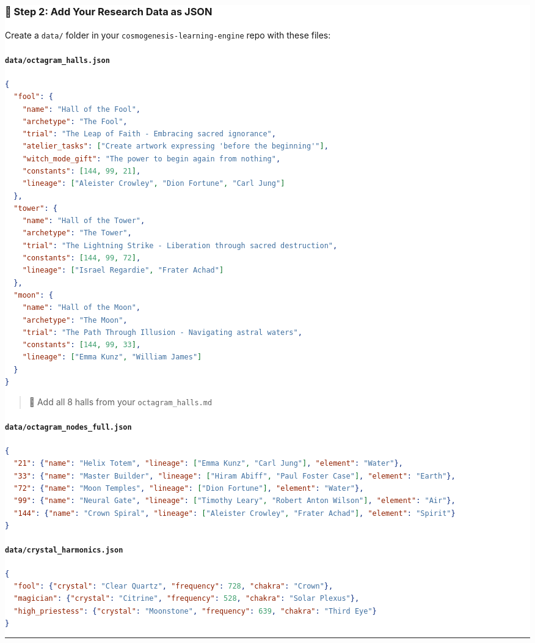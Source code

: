 
### 📁 Step 2: Add Your Research Data as JSON

Create a `data/` folder in your `cosmogenesis-learning-engine` repo with these files:

#### `data/octagram_halls.json`
```json
{
  "fool": {
    "name": "Hall of the Fool",
    "archetype": "The Fool",
    "trial": "The Leap of Faith - Embracing sacred ignorance",
    "atelier_tasks": ["Create artwork expressing 'before the beginning'"],
    "witch_mode_gift": "The power to begin again from nothing",
    "constants": [144, 99, 21],
    "lineage": ["Aleister Crowley", "Dion Fortune", "Carl Jung"]
  },
  "tower": {
    "name": "Hall of the Tower",
    "archetype": "The Tower",
    "trial": "The Lightning Strike - Liberation through sacred destruction",
    "constants": [144, 99, 72],
    "lineage": ["Israel Regardie", "Frater Achad"]
  },
  "moon": {
    "name": "Hall of the Moon",
    "archetype": "The Moon",
    "trial": "The Path Through Illusion - Navigating astral waters",
    "constants": [144, 99, 33],
    "lineage": ["Emma Kunz", "William James"]
  }
}
```

> 🔸 Add all 8 halls from your `octagram_halls.md`

#### `data/octagram_nodes_full.json`
```json
{
  "21": {"name": "Helix Totem", "lineage": ["Emma Kunz", "Carl Jung"], "element": "Water"},
  "33": {"name": "Master Builder", "lineage": ["Hiram Abiff", "Paul Foster Case"], "element": "Earth"},
  "72": {"name": "Moon Temples", "lineage": ["Dion Fortune"], "element": "Water"},
  "99": {"name": "Neural Gate", "lineage": ["Timothy Leary", "Robert Anton Wilson"], "element": "Air"},
  "144": {"name": "Crown Spiral", "lineage": ["Aleister Crowley", "Frater Achad"], "element": "Spirit"}
}
```

#### `data/crystal_harmonics.json`
```json
{
  "fool": {"crystal": "Clear Quartz", "frequency": 728, "chakra": "Crown"},
  "magician": {"crystal": "Citrine", "frequency": 528, "chakra": "Solar Plexus"},
  "high_priestess": {"crystal": "Moonstone", "frequency": 639, "chakra": "Third Eye"}
}
```

---